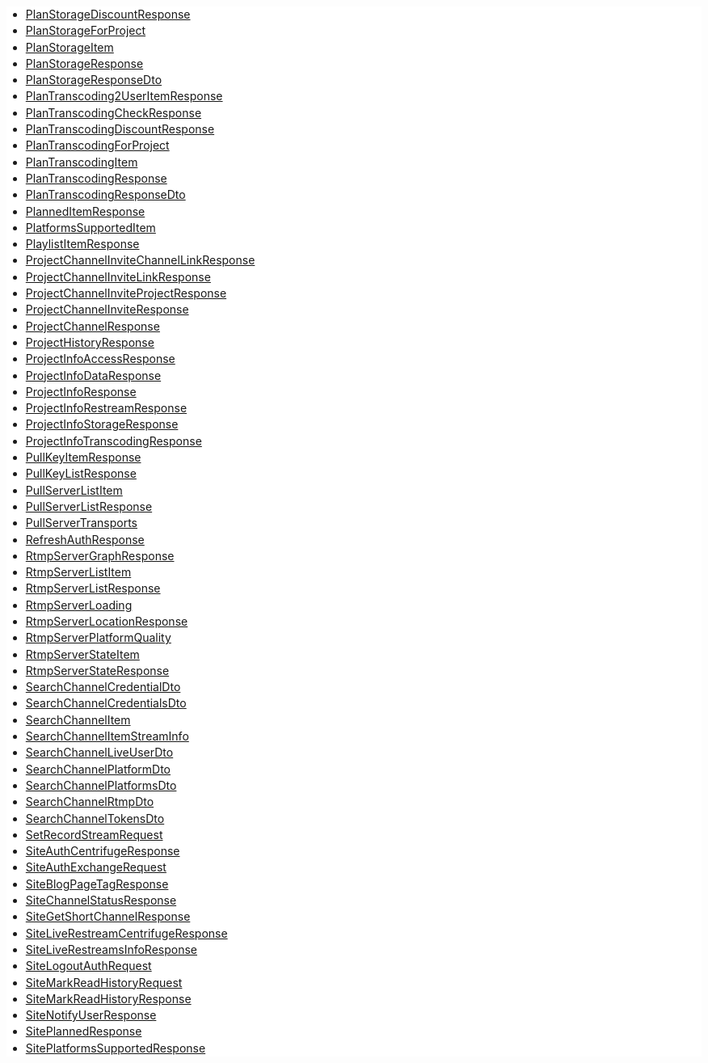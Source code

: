  - [PlanStorageDiscountResponse](docs/PlanStorageDiscountResponse.md)
 - [PlanStorageForProject](docs/PlanStorageForProject.md)
 - [PlanStorageItem](docs/PlanStorageItem.md)
 - [PlanStorageResponse](docs/PlanStorageResponse.md)
 - [PlanStorageResponseDto](docs/PlanStorageResponseDto.md)
 - [PlanTranscoding2UserItemResponse](docs/PlanTranscoding2UserItemResponse.md)
 - [PlanTranscodingCheckResponse](docs/PlanTranscodingCheckResponse.md)
 - [PlanTranscodingDiscountResponse](docs/PlanTranscodingDiscountResponse.md)
 - [PlanTranscodingForProject](docs/PlanTranscodingForProject.md)
 - [PlanTranscodingItem](docs/PlanTranscodingItem.md)
 - [PlanTranscodingResponse](docs/PlanTranscodingResponse.md)
 - [PlanTranscodingResponseDto](docs/PlanTranscodingResponseDto.md)
 - [PlannedItemResponse](docs/PlannedItemResponse.md)
 - [PlatformsSupportedItem](docs/PlatformsSupportedItem.md)
 - [PlaylistItemResponse](docs/PlaylistItemResponse.md)
 - [ProjectChannelInviteChannelLinkResponse](docs/ProjectChannelInviteChannelLinkResponse.md)
 - [ProjectChannelInviteLinkResponse](docs/ProjectChannelInviteLinkResponse.md)
 - [ProjectChannelInviteProjectResponse](docs/ProjectChannelInviteProjectResponse.md)
 - [ProjectChannelInviteResponse](docs/ProjectChannelInviteResponse.md)
 - [ProjectChannelResponse](docs/ProjectChannelResponse.md)
 - [ProjectHistoryResponse](docs/ProjectHistoryResponse.md)
 - [ProjectInfoAccessResponse](docs/ProjectInfoAccessResponse.md)
 - [ProjectInfoDataResponse](docs/ProjectInfoDataResponse.md)
 - [ProjectInfoResponse](docs/ProjectInfoResponse.md)
 - [ProjectInfoRestreamResponse](docs/ProjectInfoRestreamResponse.md)
 - [ProjectInfoStorageResponse](docs/ProjectInfoStorageResponse.md)
 - [ProjectInfoTranscodingResponse](docs/ProjectInfoTranscodingResponse.md)
 - [PullKeyItemResponse](docs/PullKeyItemResponse.md)
 - [PullKeyListResponse](docs/PullKeyListResponse.md)
 - [PullServerListItem](docs/PullServerListItem.md)
 - [PullServerListResponse](docs/PullServerListResponse.md)
 - [PullServerTransports](docs/PullServerTransports.md)
 - [RefreshAuthResponse](docs/RefreshAuthResponse.md)
 - [RtmpServerGraphResponse](docs/RtmpServerGraphResponse.md)
 - [RtmpServerListItem](docs/RtmpServerListItem.md)
 - [RtmpServerListResponse](docs/RtmpServerListResponse.md)
 - [RtmpServerLoading](docs/RtmpServerLoading.md)
 - [RtmpServerLocationResponse](docs/RtmpServerLocationResponse.md)
 - [RtmpServerPlatformQuality](docs/RtmpServerPlatformQuality.md)
 - [RtmpServerStateItem](docs/RtmpServerStateItem.md)
 - [RtmpServerStateResponse](docs/RtmpServerStateResponse.md)
 - [SearchChannelCredentialDto](docs/SearchChannelCredentialDto.md)
 - [SearchChannelCredentialsDto](docs/SearchChannelCredentialsDto.md)
 - [SearchChannelItem](docs/SearchChannelItem.md)
 - [SearchChannelItemStreamInfo](docs/SearchChannelItemStreamInfo.md)
 - [SearchChannelLiveUserDto](docs/SearchChannelLiveUserDto.md)
 - [SearchChannelPlatformDto](docs/SearchChannelPlatformDto.md)
 - [SearchChannelPlatformsDto](docs/SearchChannelPlatformsDto.md)
 - [SearchChannelRtmpDto](docs/SearchChannelRtmpDto.md)
 - [SearchChannelTokensDto](docs/SearchChannelTokensDto.md)
 - [SetRecordStreamRequest](docs/SetRecordStreamRequest.md)
 - [SiteAuthCentrifugeResponse](docs/SiteAuthCentrifugeResponse.md)
 - [SiteAuthExchangeRequest](docs/SiteAuthExchangeRequest.md)
 - [SiteBlogPageTagResponse](docs/SiteBlogPageTagResponse.md)
 - [SiteChannelStatusResponse](docs/SiteChannelStatusResponse.md)
 - [SiteGetShortChannelResponse](docs/SiteGetShortChannelResponse.md)
 - [SiteLiveRestreamCentrifugeResponse](docs/SiteLiveRestreamCentrifugeResponse.md)
 - [SiteLiveRestreamsInfoResponse](docs/SiteLiveRestreamsInfoResponse.md)
 - [SiteLogoutAuthRequest](docs/SiteLogoutAuthRequest.md)
 - [SiteMarkReadHistoryRequest](docs/SiteMarkReadHistoryRequest.md)
 - [SiteMarkReadHistoryResponse](docs/SiteMarkReadHistoryResponse.md)
 - [SiteNotifyUserResponse](docs/SiteNotifyUserResponse.md)
 - [SitePlannedResponse](docs/SitePlannedResponse.md)
 - [SitePlatformsSupportedResponse](docs/SitePlatformsSupportedResponse.md)